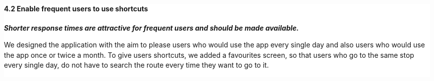 
#### 4.2 Enable frequent users to use shortcuts

***Shorter response times are attractive for frequent users and should be made available.***

We designed the application with the aim to please users who would use the app every single day and also users who would use the app once or twice a month. To give users shortcuts, we added a favourites screen, so that users who go to the same stop every single day, do not have to search the route every time they want to go to it.

|            |           |             |
:---------------------:|:----------------------:|:---------------------:|
